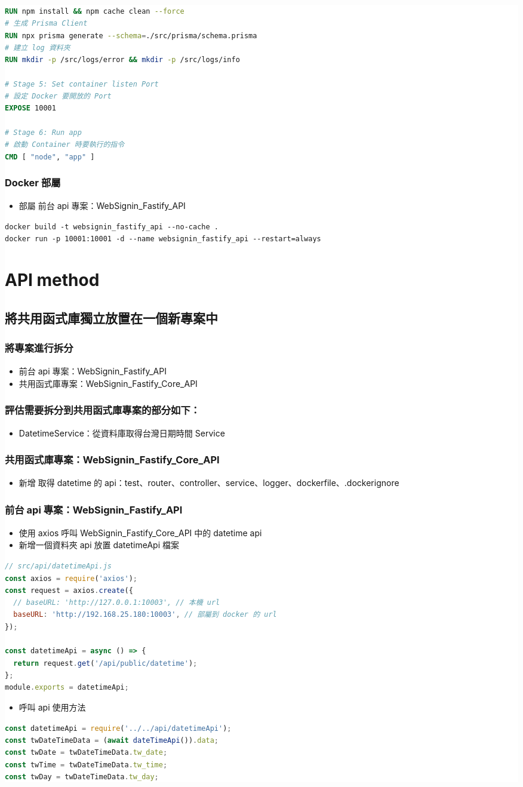 ```dockerfile
RUN npm install && npm cache clean --force
# 生成 Prisma Client
RUN npx prisma generate --schema=./src/prisma/schema.prisma
# 建立 log 資料夾
RUN mkdir -p /src/logs/error && mkdir -p /src/logs/info

# Stage 5: Set container listen Port
# 設定 Docker 要開放的 Port
EXPOSE 10001

# Stage 6: Run app
# 啟動 Container 時要執行的指令
CMD [ "node", "app" ]
```

### Docker 部屬
- 部屬 前台 api 專案：WebSignin_Fastify_API
```shell
docker build -t websignin_fastify_api --no-cache .
docker run -p 10001:10001 -d --name websignin_fastify_api --restart=always
```

# API method
## 將共用函式庫獨立放置在一個新專案中
### 將專案進行拆分
- 前台 api 專案：WebSignin_Fastify_API
- 共用函式庫專案：WebSignin_Fastify_Core_API
### 評估需要拆分到共用函式庫專案的部分如下：
- DatetimeService：從資料庫取得台灣日期時間 Service

### 共用函式庫專案：WebSignin_Fastify_Core_API
- 新增 取得 datetime 的 api：test、router、controller、service、logger、dockerfile、.dockerignore

### 前台 api 專案：WebSignin_Fastify_API
- 使用 axios 呼叫 WebSignin_Fastify_Core_API 中的 datetime api
- 新增一個資料夾 api 放置 datetimeApi 檔案
```javascript
// src/api/datetimeApi.js
const axios = require('axios');
const request = axios.create({
  // baseURL: 'http://127.0.0.1:10003', // 本機 url
  baseURL: 'http://192.168.25.180:10003', // 部屬到 docker 的 url
});

const datetimeApi = async () => {
  return request.get('/api/public/datetime');
};
module.exports = datetimeApi;
```
- 呼叫 api 使用方法
```javascript
const datetimeApi = require('../../api/datetimeApi');
const twDateTimeData = (await dateTimeApi()).data;
const twDate = twDateTimeData.tw_date;
const twTime = twDateTimeData.tw_time;
const twDay = twDateTimeData.tw_day;
```
